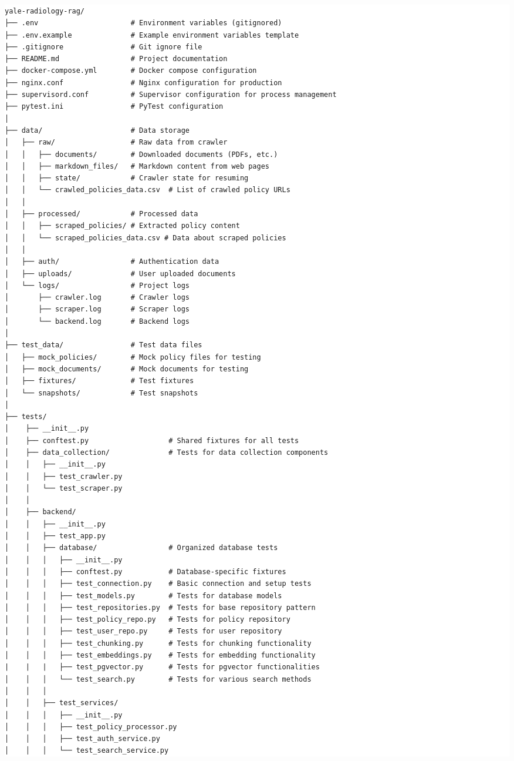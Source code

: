 ```
yale-radiology-rag/
├── .env                      # Environment variables (gitignored)
├── .env.example              # Example environment variables template
├── .gitignore                # Git ignore file
├── README.md                 # Project documentation
├── docker-compose.yml        # Docker compose configuration
├── nginx.conf                # Nginx configuration for production
├── supervisord.conf          # Supervisor configuration for process management
├── pytest.ini                # PyTest configuration
│
├── data/                     # Data storage
│   ├── raw/                  # Raw data from crawler
│   │   ├── documents/        # Downloaded documents (PDFs, etc.)
│   │   ├── markdown_files/   # Markdown content from web pages
│   │   ├── state/            # Crawler state for resuming
│   │   └── crawled_policies_data.csv  # List of crawled policy URLs
│   │
│   ├── processed/            # Processed data
│   │   ├── scraped_policies/ # Extracted policy content
│   │   └── scraped_policies_data.csv # Data about scraped policies
│   │
│   ├── auth/                 # Authentication data
│   ├── uploads/              # User uploaded documents
│   └── logs/                 # Project logs
│       ├── crawler.log       # Crawler logs
│       ├── scraper.log       # Scraper logs
│       └── backend.log       # Backend logs
│
├── test_data/                # Test data files
│   ├── mock_policies/        # Mock policy files for testing
│   ├── mock_documents/       # Mock documents for testing
│   ├── fixtures/             # Test fixtures
│   └── snapshots/            # Test snapshots
│
├── tests/
│    ├── __init__.py
│    ├── conftest.py                   # Shared fixtures for all tests
│    ├── data_collection/              # Tests for data collection components
│    │   ├── __init__.py
│    │   ├── test_crawler.py
│    │   └── test_scraper.py
│    │
│    ├── backend/
│    │   ├── __init__.py
│    │   ├── test_app.py
│    │   ├── database/                 # Organized database tests
│    │   │   ├── __init__.py
│    │   │   ├── conftest.py           # Database-specific fixtures
│    │   │   ├── test_connection.py    # Basic connection and setup tests
│    │   │   ├── test_models.py        # Tests for database models
│    │   │   ├── test_repositories.py  # Tests for base repository pattern
│    │   │   ├── test_policy_repo.py   # Tests for policy repository
│    │   │   ├── test_user_repo.py     # Tests for user repository
│    │   │   ├── test_chunking.py      # Tests for chunking functionality
│    │   │   ├── test_embeddings.py    # Tests for embedding functionality
|    |   |   ├── test_pgvector.py      # Tests for pgvector functionalities
│    │   │   └── test_search.py        # Tests for various search methods
│    │   │
│    │   ├── test_services/
│    │   │   ├── __init__.py
│    │   │   ├── test_policy_processor.py
│    │   │   ├── test_auth_service.py
│    │   │   └── test_search_service.py
```